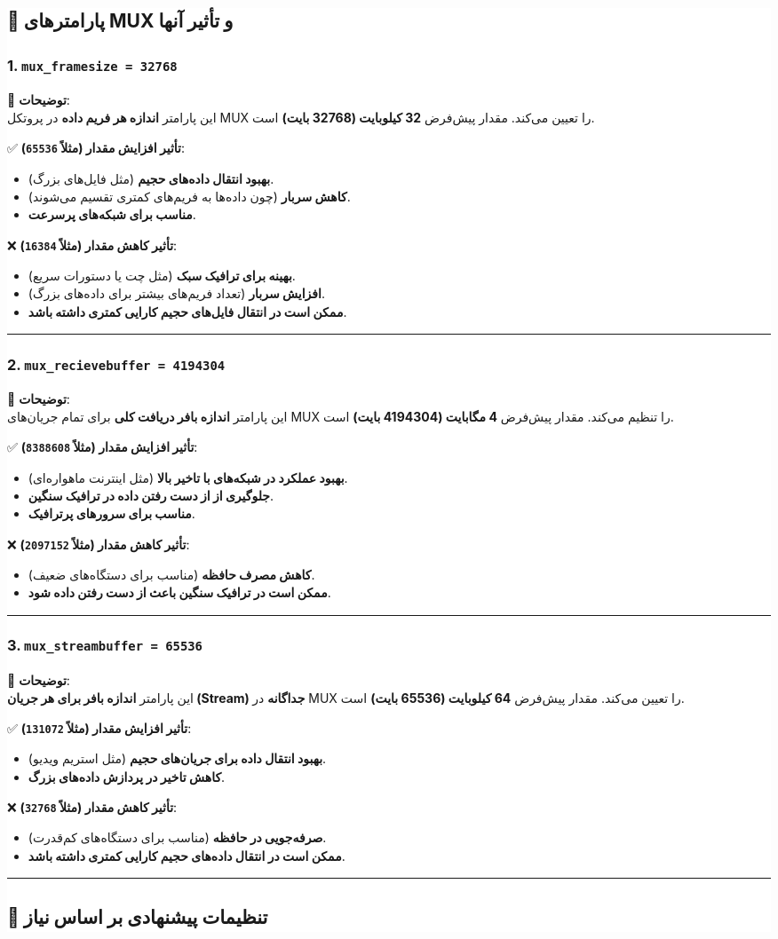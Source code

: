 ## **🔹 پارامترهای MUX و تأثیر آنها**  

### **1. `mux_framesize = 32768`**  
📌 **توضیحات**:  
این پارامتر **اندازه هر فریم داده** در پروتکل MUX را تعیین می‌کند. مقدار پیش‌فرض **32 کیلوبایت (32768 بایت)** است.  

✅ **تأثیر افزایش مقدار (مثلاً `65536`)**:
- **بهبود انتقال داده‌های حجیم** (مثل فایل‌های بزرگ).  
- **کاهش سربار** (چون داده‌ها به فریم‌های کمتری تقسیم می‌شوند).  
- **مناسب برای شبکه‌های پرسرعت**.  

❌ **تأثیر کاهش مقدار (مثلاً `16384`)**:
- **بهینه برای ترافیک سبک** (مثل چت یا دستورات سریع).  
- **افزایش سربار** (تعداد فریم‌های بیشتر برای داده‌های بزرگ).  
- **ممکن است در انتقال فایل‌های حجیم کارایی کمتری داشته باشد**.  

---

### **2. `mux_recievebuffer = 4194304`**  
📌 **توضیحات**:  
این پارامتر **اندازه بافر دریافت کلی** برای تمام جریان‌های MUX را تنظیم می‌کند. مقدار پیش‌فرض **4 مگابایت (4194304 بایت)** است.  

✅ **تأثیر افزایش مقدار (مثلاً `8388608`)**:
- **بهبود عملکرد در شبکه‌های با تاخیر بالا** (مثل اینترنت ماهواره‌ای).  
- **جلوگیری از از دست رفتن داده در ترافیک سنگین**.  
- **مناسب برای سرورهای پرترافیک**.  

❌ **تأثیر کاهش مقدار (مثلاً `2097152`)**:
- **کاهش مصرف حافظه** (مناسب برای دستگاه‌های ضعیف).  
- **ممکن است در ترافیک سنگین باعث از دست رفتن داده شود**.  

---

### **3. `mux_streambuffer = 65536`**  
📌 **توضیحات**:  
این پارامتر **اندازه بافر برای هر جریان (Stream) جداگانه** در MUX را تعیین می‌کند. مقدار پیش‌فرض **64 کیلوبایت (65536 بایت)** است.  

✅ **تأثیر افزایش مقدار (مثلاً `131072`)**:
- **بهبود انتقال داده برای جریان‌های حجیم** (مثل استریم ویدیو).  
- **کاهش تاخیر در پردازش داده‌های بزرگ**.  

❌ **تأثیر کاهش مقدار (مثلاً `32768`)**:
- **صرفه‌جویی در حافظه** (مناسب برای دستگاه‌های کم‌قدرت).  
- **ممکن است در انتقال داده‌های حجیم کارایی کمتری داشته باشد**.  

---

## **🎯 تنظیمات پیشنهادی بر اساس نیاز**  
